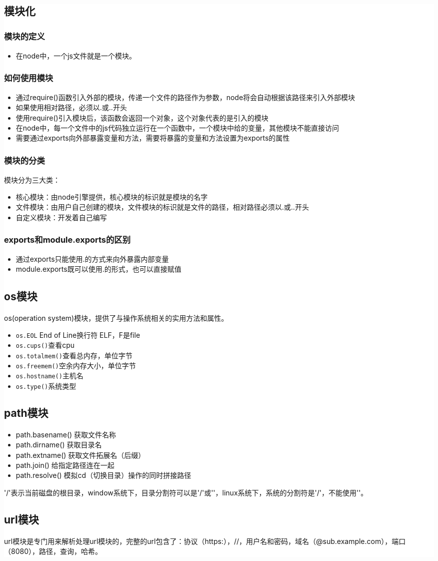 ## 模块化

### 模块的定义

- 在node中，一个js文件就是一个模块。

### 如何使用模块

- 通过require()函数引入外部的模块，传递一个文件的路径作为参数，node将会自动根据该路径来引入外部模块
- 如果使用相对路径，必须以.或..开头
- 使用require()引入模块后，该函数会返回一个对象，这个对象代表的是引入的模块
- 在node中，每一个文件中的js代码独立运行在一个函数中，一个模块中给的变量，其他模块不能直接访问
- 需要通过exports向外部暴露变量和方法，需要将暴露的变量和方法设置为exports的属性

### 模块的分类

模块分为三大类：

- 核心模块：由node引擎提供，核心模块的标识就是模块的名字
- 文件模块：由用户自己创建的模块，文件模块的标识就是文件的路径，相对路径必须以.或..开头
- 自定义模块：开发着自己编写
  
### exports和module.exports的区别

- 通过exports只能使用.的方式来向外暴露内部变量
- module.exports既可以使用.的形式，也可以直接赋值

## os模块

os(operation system)模块，提供了与操作系统相关的实用方法和属性。

- `os.EOL` End of Line换行符 ELF，F是file
- `os.cups()`查看cpu
- `os.totalmem()`查看总内存，单位字节
- `os.freemem()`空余内存大小，单位字节
- `os.hostname()`主机名
- `os.type()`系统类型

## path模块

- path.basename() 获取文件名称
- path.dirname() 获取目录名
- path.extname() 获取文件拓展名（后缀）
- path.join() 给指定路径连在一起
- path.resolve() 模拟cd（切换目录）操作的同时拼接路径

'/'表示当前磁盘的根目录，window系统下，目录分割符可以是'/'或'\'，linux系统下，系统的分割符是'/'，不能使用'\'。

## url模块

url模块是专门用来解析处理url模块的，完整的url包含了：协议（https:），//，用户名和密码，域名（@sub.example.com），端口（8080），路径，查询，哈希。
